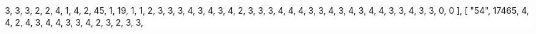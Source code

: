3,
3,
3,
2,
2,
4,
1,
4,
2,
45,
1,
19,
1,
1,
2,
3,
3,
3,
4,
3,
4,
3,
4,
2,
3,
3,
3,
4,
4,
4,
3,
3,
4,
3,
4,
3,
4,
4,
3,
3,
4,
3,
3,
0,
0 
],
[
 "54",
17465,
4,
4,
2,
4,
3,
4,
4,
3,
3,
4,
2,
3,
2,
3,
3,